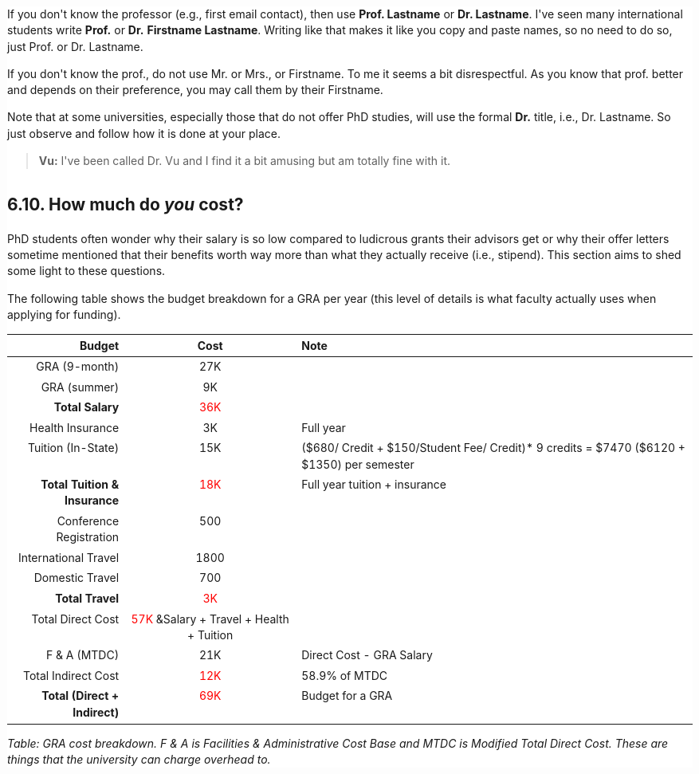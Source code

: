 If you don't know the professor (e.g., first email contact), then use **Prof. Lastname** or **Dr. Lastname**. I've seen many international students write **Prof.** or **Dr.** **Firstname Lastname**.  Writing like that makes it like you copy and paste names, so no need to do so,  just Prof. or Dr. Lastname.

If you don't know the prof., do not use Mr. or Mrs., or Firstname. To me it seems a bit disrespectful. As you know that prof. better and depends on their preference, you may call them by their Firstname.

Note that at some universities, especially those that do not offer PhD studies, will use the formal **Dr.** title, i.e., Dr. Lastname.  So just observe and follow how it is done at your place.


> **Vu:** I've been called Dr. Vu and I find it a bit amusing but am totally fine with it.


## 6.10. How much do *you* cost?

PhD students often wonder why their salary is so low compared to ludicrous grants their advisors get or why their offer letters sometime mentioned that their benefits worth way more than what they actually receive (i.e., stipend).  This section aims to shed some light to these questions.

The following table shows the budget breakdown for a GRA per year (this level of details is what faculty actually uses when applying for funding).



| Budget     | Cost | Note     |
| ---:        |    :----:   |          :--- |
|  GRA (9-month)      | 27K       |  |
| GRA (summer)     | 9K        |  |
| **Total Salary**     | <span style="color:red">36K</span>        | 
| Health Insurance     | 3K          |  Full year|
| Tuition (In-State)     | 15K          |  (\$680/ Credit + \$150/Student Fee/ Credit)* 9 credits = \$7470 (\$6120 + \$1350) per semester|
| **Total Tuition \& Insurance**     |<span style="color:red">18K</span>          |  Full year tuition + insurance|
| Conference Registration     | 500          |  |
| International Travel     | 1800          |  |
| Domestic Travel     | 700          |  |
| **Total Travel**     | <span style="color:red">3K</span>|  |
| Total Direct Cost     | <span style="color:red">57K</span>    &Salary + Travel + Health + Tuition           |  |
| F \& A (MTDC)|21K |Direct Cost - GRA Salary|
| Total Indirect Cost|<span style="color:red">12K</span> |58.9\% of MTDC|
| **Total (Direct + Indirect)** |<span style="color:red">69K</span> |Budget for a GRA|

*Table: GRA cost breakdown. F \& A is Facilities \& Administrative Cost Base and 
    MTDC is Modified Total Direct Cost. These are things that the university can charge overhead to.*
